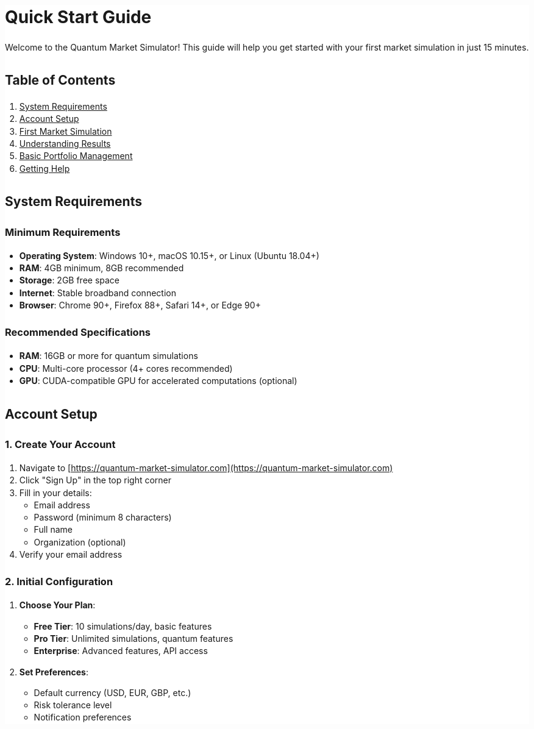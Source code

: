 # Quick Start Guide

Welcome to the Quantum Market Simulator! This guide will help you get started with your first market simulation in just 15 minutes.

## Table of Contents
1. [System Requirements](#system-requirements)
2. [Account Setup](#account-setup)
3. [First Market Simulation](#first-market-simulation)
4. [Understanding Results](#understanding-results)
5. [Basic Portfolio Management](#basic-portfolio-management)
6. [Getting Help](#getting-help)

## System Requirements

### Minimum Requirements
- **Operating System**: Windows 10+, macOS 10.15+, or Linux (Ubuntu 18.04+)
- **RAM**: 4GB minimum, 8GB recommended
- **Storage**: 2GB free space
- **Internet**: Stable broadband connection
- **Browser**: Chrome 90+, Firefox 88+, Safari 14+, or Edge 90+

### Recommended Specifications
- **RAM**: 16GB or more for quantum simulations
- **CPU**: Multi-core processor (4+ cores recommended)
- **GPU**: CUDA-compatible GPU for accelerated computations (optional)

## Account Setup

### 1. Create Your Account
1. Navigate to [https://quantum-market-simulator.com](https://quantum-market-simulator.com)
2. Click "Sign Up" in the top right corner
3. Fill in your details:
   - Email address
   - Password (minimum 8 characters)
   - Full name
   - Organization (optional)
4. Verify your email address

### 2. Initial Configuration
1. **Choose Your Plan**:
   - **Free Tier**: 10 simulations/day, basic features
   - **Pro Tier**: Unlimited simulations, quantum features
   - **Enterprise**: Advanced features, API access

2. **Set Preferences**:
   - Default currency (USD, EUR, GBP, etc.)
   - Risk tolerance level
   - Notification preferences
